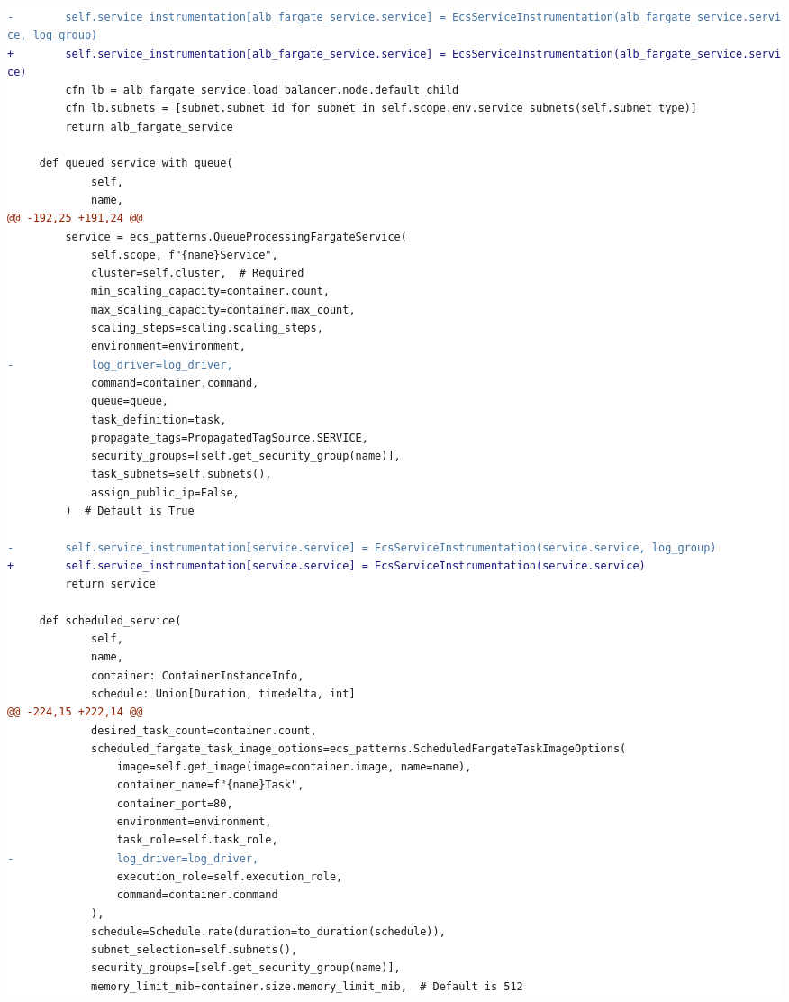 ```diff
-        self.service_instrumentation[alb_fargate_service.service] = EcsServiceInstrumentation(alb_fargate_service.service, log_group)
+        self.service_instrumentation[alb_fargate_service.service] = EcsServiceInstrumentation(alb_fargate_service.service)
         cfn_lb = alb_fargate_service.load_balancer.node.default_child
         cfn_lb.subnets = [subnet.subnet_id for subnet in self.scope.env.service_subnets(self.subnet_type)]
         return alb_fargate_service
 
     def queued_service_with_queue(
             self,
             name,
@@ -192,25 +191,24 @@
         service = ecs_patterns.QueueProcessingFargateService(
             self.scope, f"{name}Service",
             cluster=self.cluster,  # Required
             min_scaling_capacity=container.count,
             max_scaling_capacity=container.max_count,
             scaling_steps=scaling.scaling_steps,
             environment=environment,
-            log_driver=log_driver,
             command=container.command,
             queue=queue,
             task_definition=task,
             propagate_tags=PropagatedTagSource.SERVICE,
             security_groups=[self.get_security_group(name)],
             task_subnets=self.subnets(),
             assign_public_ip=False,
         )  # Default is True
 
-        self.service_instrumentation[service.service] = EcsServiceInstrumentation(service.service, log_group)
+        self.service_instrumentation[service.service] = EcsServiceInstrumentation(service.service)
         return service
 
     def scheduled_service(
             self,
             name,
             container: ContainerInstanceInfo,
             schedule: Union[Duration, timedelta, int]
@@ -224,15 +222,14 @@
             desired_task_count=container.count,
             scheduled_fargate_task_image_options=ecs_patterns.ScheduledFargateTaskImageOptions(
                 image=self.get_image(image=container.image, name=name),
                 container_name=f"{name}Task",
                 container_port=80,
                 environment=environment,
                 task_role=self.task_role,
-                log_driver=log_driver,
                 execution_role=self.execution_role,
                 command=container.command
             ),
             schedule=Schedule.rate(duration=to_duration(schedule)),
             subnet_selection=self.subnets(),
             security_groups=[self.get_security_group(name)],
             memory_limit_mib=container.size.memory_limit_mib,  # Default is 512
```
